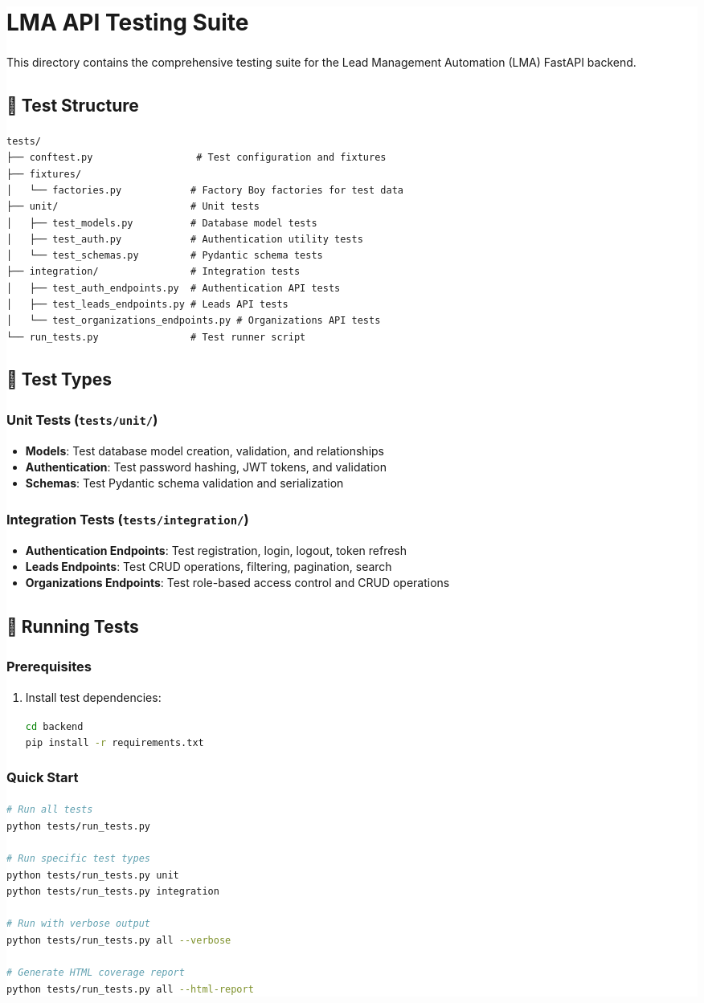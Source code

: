 # LMA API Testing Suite

This directory contains the comprehensive testing suite for the Lead Management Automation (LMA) FastAPI backend.

## 📁 Test Structure

```
tests/
├── conftest.py                  # Test configuration and fixtures
├── fixtures/
│   └── factories.py            # Factory Boy factories for test data
├── unit/                       # Unit tests
│   ├── test_models.py          # Database model tests
│   ├── test_auth.py            # Authentication utility tests
│   └── test_schemas.py         # Pydantic schema tests
├── integration/                # Integration tests
│   ├── test_auth_endpoints.py  # Authentication API tests
│   ├── test_leads_endpoints.py # Leads API tests
│   └── test_organizations_endpoints.py # Organizations API tests
└── run_tests.py                # Test runner script
```

## 🧪 Test Types

### Unit Tests (`tests/unit/`)
- **Models**: Test database model creation, validation, and relationships
- **Authentication**: Test password hashing, JWT tokens, and validation
- **Schemas**: Test Pydantic schema validation and serialization

### Integration Tests (`tests/integration/`)
- **Authentication Endpoints**: Test registration, login, logout, token refresh
- **Leads Endpoints**: Test CRUD operations, filtering, pagination, search
- **Organizations Endpoints**: Test role-based access control and CRUD operations

## 🚀 Running Tests

### Prerequisites
1. Install test dependencies:
   ```bash
   cd backend
   pip install -r requirements.txt
   ```

### Quick Start
```bash
# Run all tests
python tests/run_tests.py

# Run specific test types
python tests/run_tests.py unit
python tests/run_tests.py integration

# Run with verbose output
python tests/run_tests.py all --verbose

# Generate HTML coverage report
python tests/run_tests.py all --html-report
```
